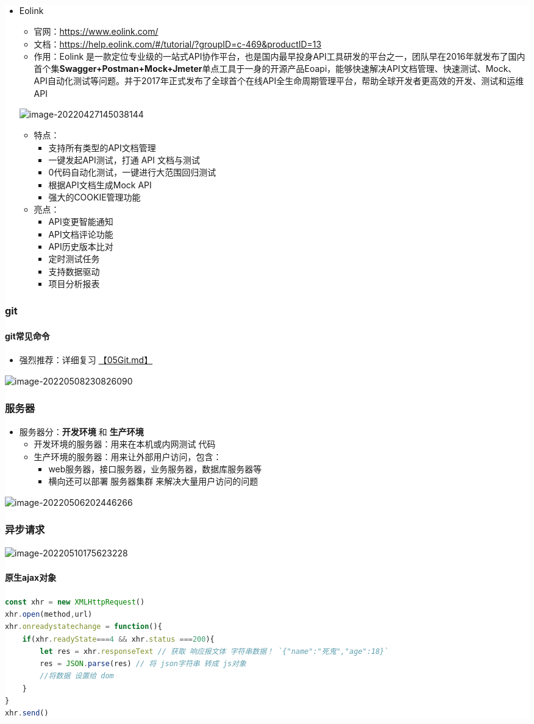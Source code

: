 + Eolink

  + 官网：https://www.eolink.com/
  + 文档：https://help.eolink.com/#/tutorial/?groupID=c-469&productID=13
  + 作用：Eolink 是一款定位专业级的一站式API协作平台，也是国内最早投身API工具研发的平台之一，团队早在2016年就发布了国内首个集**Swagger+Postman+Mock+Jmeter**单点工具于一身的开源产品Eoapi，能够快速解决API文档管理、快速测试、Mock、API自动化测试等问题。并于2017年正式发布了全球首个在线API全生命周期管理平台，帮助全球开发者更高效的开发、测试和运维API

  ![image-20220427145038144](https://md-1259458491.cos.ap-nanjing.myqcloud.com/teach/assets/image-20220427145038144.png)

  + 特点：
    + 支持所有类型的API文档管理
    + 一键发起API测试，打通 API 文档与测试
    + 0代码自动化测试，一键进行大范围回归测试
    + 根据API文档生成Mock API
    + 强大的COOKIE管理功能
  + 亮点：
    + API变更智能通知
    + API文档评论功能
    + API历史版本比对
    + 定时测试任务
    + 支持数据驱动
    + 项目分析报表

### git

#### git常见命令

+ 强烈推荐：详细复习 [【05Git.md】](./techs/05Git.md)

![image-20220508230826090](https://md-1259458491.cos.ap-nanjing.myqcloud.com/teach/assets/image-20220508230826090.png)

### 服务器

+ 服务器分：**开发环境** 和 **生产环境**
  + 开发环境的服务器：用来在本机或内网测试 代码
  + 生产环境的服务器：用来让外部用户访问，包含：
    + web服务器，接口服务器，业务服务器，数据库服务器等
    + 横向还可以部署 服务器集群 来解决大量用户访问的问题

![image-20220506202446266](https://md-1259458491.cos.ap-nanjing.myqcloud.com/teach/assets/image-20220506202446266.png)

### 异步请求

![image-20220510175623228](https://md-1259458491.cos.ap-nanjing.myqcloud.com/teach/assets/image-20220510175623228.png)

#### 原生ajax对象

```js
const xhr = new XMLHttpRequest()
xhr.open(method,url)
xhr.onreadystatechange = function(){
    if(xhr.readyState===4 && xhr.status ===200){
        let res = xhr.responseText // 获取 响应报文体 字符串数据！ `{"name":"死鬼","age":18}`
        res = JSON.parse(res) // 将 json字符串 转成 js对象
        //将数据 设置给 dom
    }
}
xhr.send()
```
